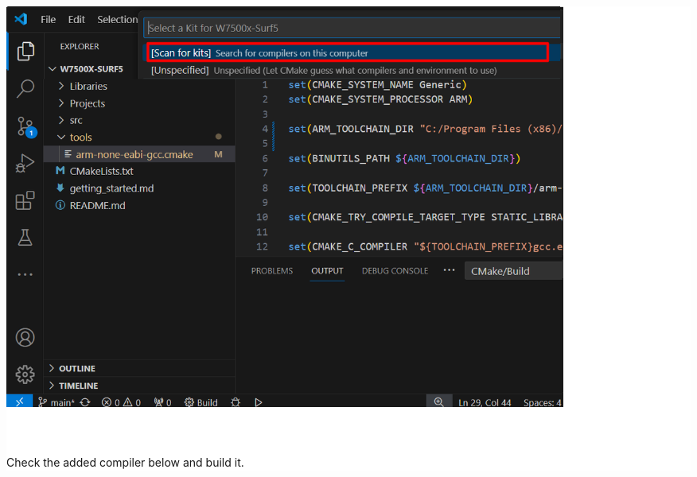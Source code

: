 <img src="/img/osh/surf5/scanforkits.png" width="700" /><br /><br /><br />


Check the added compiler below and build it.
